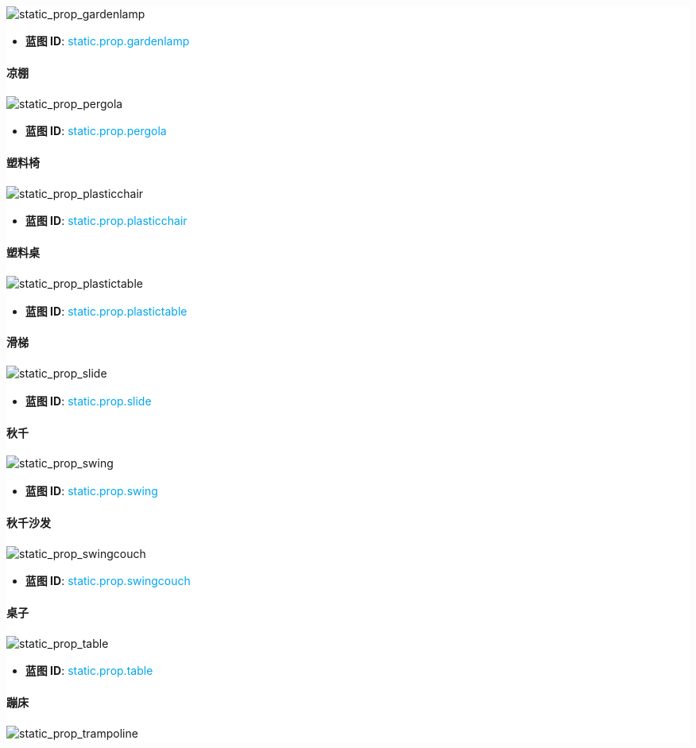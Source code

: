 ![static_prop_gardenlamp](./img/catalogue/props/static_prop_gardenlamp.webp)


* __蓝图 ID__: <span style="color:#00a6ed;">static.prop.gardenlamp<span>

#### 凉棚

![static_prop_pergola](./img/catalogue/props/static_prop_pergola.webp)


* __蓝图 ID__: <span style="color:#00a6ed;">static.prop.pergola<span>

#### 塑料椅

![static_prop_plasticchair](./img/catalogue/props/static_prop_plasticchair.webp)


* __蓝图 ID__: <span style="color:#00a6ed;">static.prop.plasticchair<span>

#### 塑料桌

![static_prop_plastictable](./img/catalogue/props/static_prop_plastictable.webp)


* __蓝图 ID__: <span style="color:#00a6ed;">static.prop.plastictable<span>

#### 滑梯

![static_prop_slide](./img/catalogue/props/static_prop_slide.webp)


* __蓝图 ID__: <span style="color:#00a6ed;">static.prop.slide<span>

#### 秋千

![static_prop_swing](./img/catalogue/props/static_prop_swing.webp)


* __蓝图 ID__: <span style="color:#00a6ed;">static.prop.swing<span>

#### 秋千沙发

![static_prop_swingcouch](./img/catalogue/props/static_prop_swingcouch.webp)


* __蓝图 ID__: <span style="color:#00a6ed;">static.prop.swingcouch<span>

#### 桌子

![static_prop_table](./img/catalogue/props/static_prop_table.webp)


* __蓝图 ID__: <span style="color:#00a6ed;">static.prop.table<span>

#### 蹦床

![static_prop_trampoline](./img/catalogue/props/static_prop_trampoline.webp)
